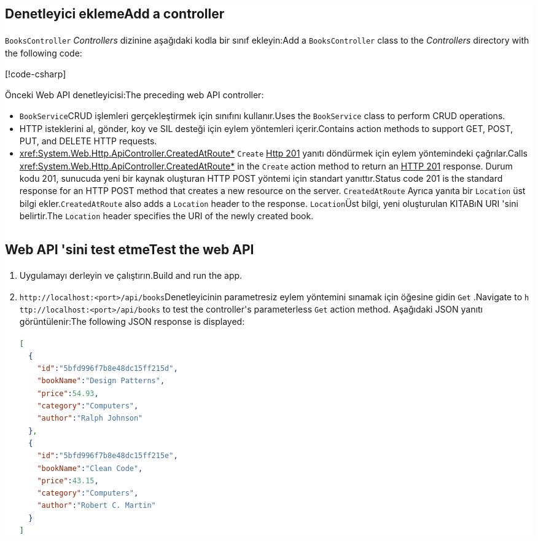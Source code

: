 ## <a name="add-a-controller"></a><span data-ttu-id="af9d3-229">Denetleyici ekleme</span><span class="sxs-lookup"><span data-stu-id="af9d3-229">Add a controller</span></span>

<span data-ttu-id="af9d3-230">`BooksController` *Controllers* dizinine aşağıdaki kodla bir sınıf ekleyin:</span><span class="sxs-lookup"><span data-stu-id="af9d3-230">Add a `BooksController` class to the *Controllers* directory with the following code:</span></span>

[!code-csharp[](first-mongo-app/samples/3.x/SampleApp/Controllers/BooksController.cs)]

<span data-ttu-id="af9d3-231">Önceki Web API denetleyicisi:</span><span class="sxs-lookup"><span data-stu-id="af9d3-231">The preceding web API controller:</span></span>

* <span data-ttu-id="af9d3-232">`BookService`CRUD işlemleri gerçekleştirmek için sınıfını kullanır.</span><span class="sxs-lookup"><span data-stu-id="af9d3-232">Uses the `BookService` class to perform CRUD operations.</span></span>
* <span data-ttu-id="af9d3-233">HTTP isteklerini al, gönder, koy ve SIL desteği için eylem yöntemleri içerir.</span><span class="sxs-lookup"><span data-stu-id="af9d3-233">Contains action methods to support GET, POST, PUT, and DELETE HTTP requests.</span></span>
* <span data-ttu-id="af9d3-234"><xref:System.Web.Http.ApiController.CreatedAtRoute*> `Create` [Http 201](https://www.w3.org/Protocols/rfc2616/rfc2616-sec10.html) yanıtı döndürmek için eylem yöntemindeki çağrılar.</span><span class="sxs-lookup"><span data-stu-id="af9d3-234">Calls <xref:System.Web.Http.ApiController.CreatedAtRoute*> in the `Create` action method to return an [HTTP 201](https://www.w3.org/Protocols/rfc2616/rfc2616-sec10.html) response.</span></span> <span data-ttu-id="af9d3-235">Durum kodu 201, sunucuda yeni bir kaynak oluşturan HTTP POST yöntemi için standart yanıttır.</span><span class="sxs-lookup"><span data-stu-id="af9d3-235">Status code 201 is the standard response for an HTTP POST method that creates a new resource on the server.</span></span> <span data-ttu-id="af9d3-236">`CreatedAtRoute` Ayrıca yanıta bir `Location` üst bilgi ekler.</span><span class="sxs-lookup"><span data-stu-id="af9d3-236">`CreatedAtRoute` also adds a `Location` header to the response.</span></span> <span data-ttu-id="af9d3-237">`Location`Üst bilgi, yeni oluşturulan KITABıN URI 'sini belirtir.</span><span class="sxs-lookup"><span data-stu-id="af9d3-237">The `Location` header specifies the URI of the newly created book.</span></span>

## <a name="test-the-web-api"></a><span data-ttu-id="af9d3-238">Web API 'sini test etme</span><span class="sxs-lookup"><span data-stu-id="af9d3-238">Test the web API</span></span>

1. <span data-ttu-id="af9d3-239">Uygulamayı derleyin ve çalıştırın.</span><span class="sxs-lookup"><span data-stu-id="af9d3-239">Build and run the app.</span></span>

1. <span data-ttu-id="af9d3-240">`http://localhost:<port>/api/books`Denetleyicinin parametresiz eylem yöntemini sınamak için öğesine gidin `Get` .</span><span class="sxs-lookup"><span data-stu-id="af9d3-240">Navigate to `http://localhost:<port>/api/books` to test the controller's parameterless `Get` action method.</span></span> <span data-ttu-id="af9d3-241">Aşağıdaki JSON yanıtı görüntülenir:</span><span class="sxs-lookup"><span data-stu-id="af9d3-241">The following JSON response is displayed:</span></span>

   ```json
   [
     {
       "id":"5bfd996f7b8e48dc15ff215d",
       "bookName":"Design Patterns",
       "price":54.93,
       "category":"Computers",
       "author":"Ralph Johnson"
     },
     {
       "id":"5bfd996f7b8e48dc15ff215e",
       "bookName":"Clean Code",
       "price":43.15,
       "category":"Computers",
       "author":"Robert C. Martin"
     }
   ]
   ```
